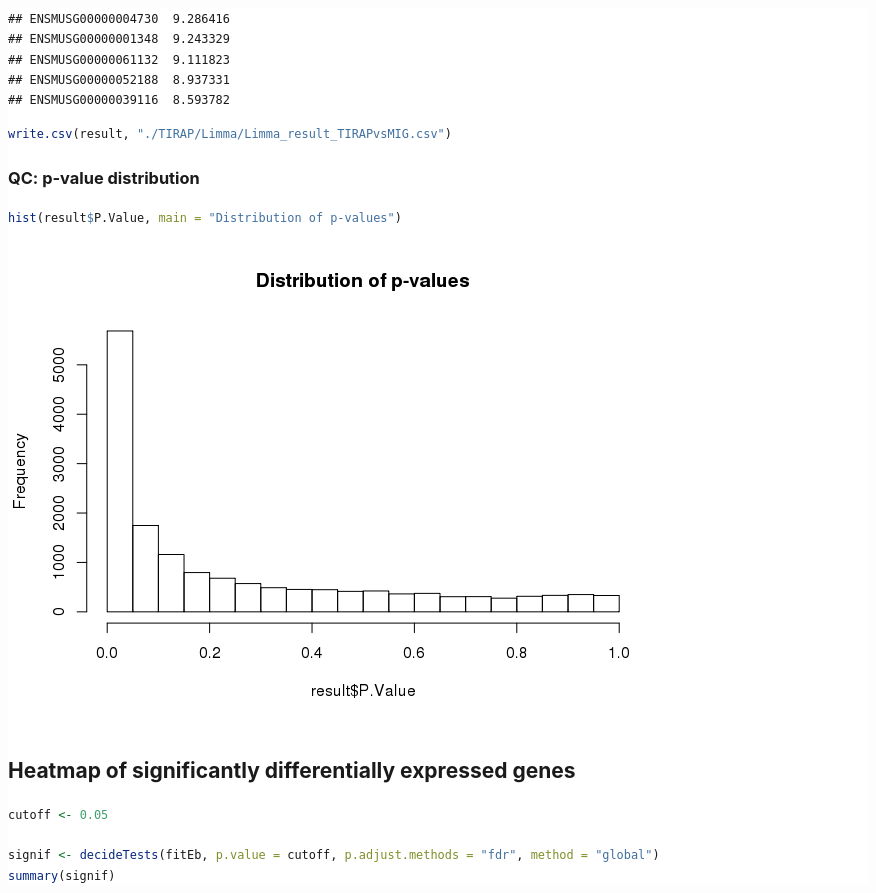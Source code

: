 ```
## ENSMUSG00000004730  9.286416
## ENSMUSG00000001348  9.243329
## ENSMUSG00000061132  9.111823
## ENSMUSG00000052188  8.937331
## ENSMUSG00000039116  8.593782
```


```r
write.csv(result, "./TIRAP/Limma/Limma_result_TIRAPvsMIG.csv")
```

### QC: p-value distribution

```r
hist(result$P.Value, main = "Distribution of p-values")
```

![](expression_analysis_TIRAP_files/figure-html/QC_pval_distr-1.png)


## Heatmap of significantly differentially expressed genes

```r
cutoff <- 0.05

signif <- decideTests(fitEb, p.value = cutoff, p.adjust.methods = "fdr", method = "global")
summary(signif)
```
